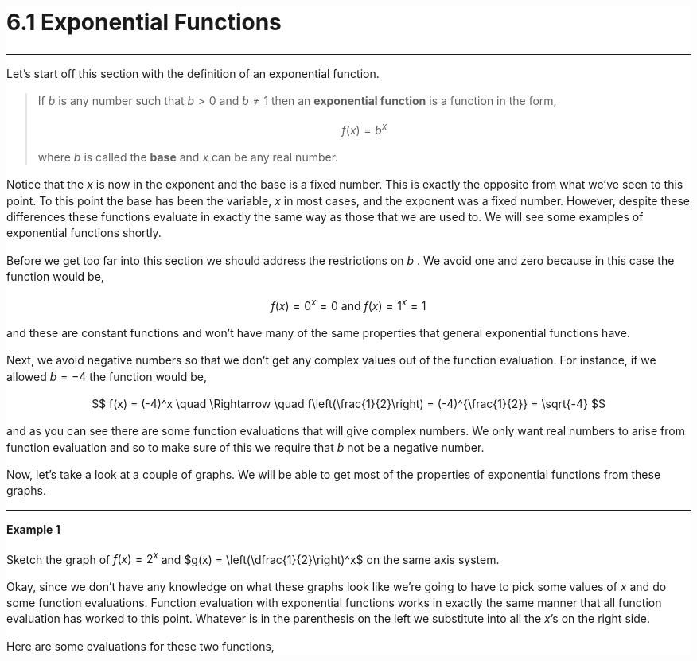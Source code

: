 # 6.1 Exponential Functions

---

Let’s start off this section with the definition of an exponential function.

> If $b$ is any number such that $b > 0$ and $b \neq 1$ then an **exponential
> function** is a function in the form,
>
> $$ f(x) = b^x $$
>
> where $b$ is called the **base** and $x$ can be any real number.

Notice that the $x$ is now in the exponent and the base is a fixed number. This
is exactly the opposite from what we’ve seen to this point. To this point the
base has been the variable, $x$ in most cases, and the exponent was a fixed
number. However, despite these differences these functions evaluate in exactly
the same way as those that we are used to. We will see some examples of
exponential functions shortly.

Before we get too far into this section we should address the restrictions on
$b$ . We avoid one and zero because in this case the function would be,

$$ f(x) = 0^x = 0 \text{ and } f(x) = 1^x = 1 $$

and these are constant functions and won’t have many of the same properties that
general exponential functions have.

Next, we avoid negative numbers so that we don’t get any complex values out of
the function evaluation. For instance, if we allowed $b = −4$ the function would
be,

$$ f(x) = (-4)^x \quad \Rightarrow \quad f\left(\frac{1}{2}\right) = (-4)^{\frac{1}{2}} = \sqrt{-4} $$

and as you can see there are some function evaluations that will give complex
numbers. We only want real numbers to arise from function evaluation and so to
make sure of this we require that $b$ not be a negative number.

Now, let’s take a look at a couple of graphs. We will be able to get most of the
properties of exponential functions from these graphs.

---

**Example 1**

Sketch the graph of $f(x) = 2^x$ and $g(x) = \left(\dfrac{1}{2}\right)^x$ on the
same axis system.

Okay, since we don’t have any knowledge on what these graphs look like we’re
going to have to pick some values of $x$ and do some function evaluations.
Function evaluation with exponential functions works in exactly the same manner
that all function evaluation has worked to this point. Whatever is in the
parenthesis on the left we substitute into all the $x$’s on the right side.

Here are some evaluations for these two functions,
